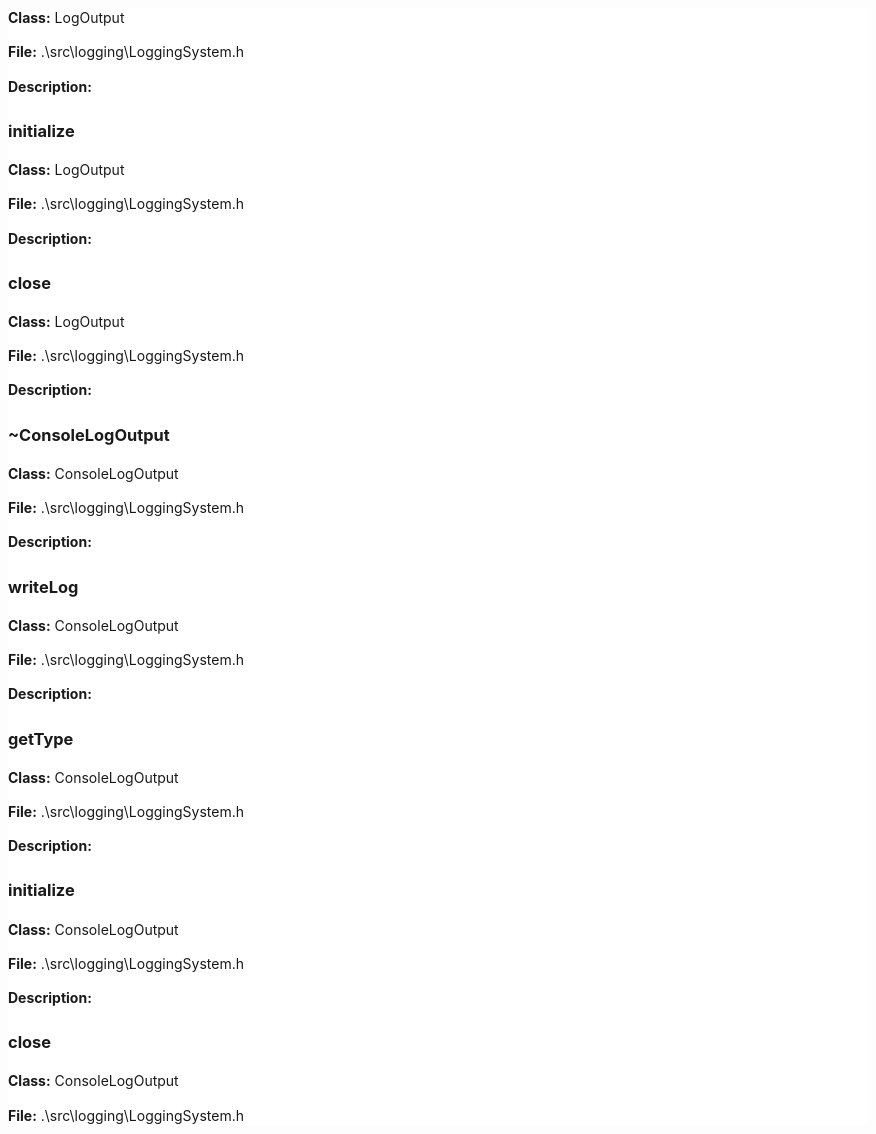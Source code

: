 **Class:** LogOutput

**File:** .\src\logging\LoggingSystem.h

**Description:** 

### initialize

**Class:** LogOutput

**File:** .\src\logging\LoggingSystem.h

**Description:** 

### close

**Class:** LogOutput

**File:** .\src\logging\LoggingSystem.h

**Description:** 

### ~ConsoleLogOutput

**Class:** ConsoleLogOutput

**File:** .\src\logging\LoggingSystem.h

**Description:** 

### writeLog

**Class:** ConsoleLogOutput

**File:** .\src\logging\LoggingSystem.h

**Description:** 

### getType

**Class:** ConsoleLogOutput

**File:** .\src\logging\LoggingSystem.h

**Description:** 

### initialize

**Class:** ConsoleLogOutput

**File:** .\src\logging\LoggingSystem.h

**Description:** 

### close

**Class:** ConsoleLogOutput

**File:** .\src\logging\LoggingSystem.h
